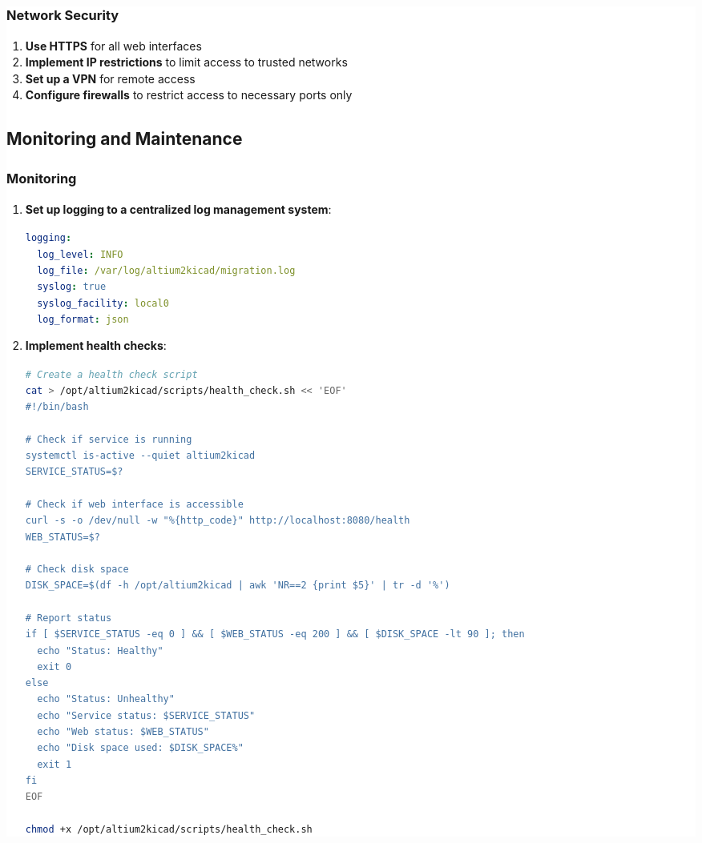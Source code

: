 ### Network Security

1. **Use HTTPS** for all web interfaces
2. **Implement IP restrictions** to limit access to trusted networks
3. **Set up a VPN** for remote access
4. **Configure firewalls** to restrict access to necessary ports only

## Monitoring and Maintenance

### Monitoring

1. **Set up logging to a centralized log management system**:
   ```yaml
   logging:
     log_level: INFO
     log_file: /var/log/altium2kicad/migration.log
     syslog: true
     syslog_facility: local0
     log_format: json
   ```

2. **Implement health checks**:
   ```bash
   # Create a health check script
   cat > /opt/altium2kicad/scripts/health_check.sh << 'EOF'
   #!/bin/bash
   
   # Check if service is running
   systemctl is-active --quiet altium2kicad
   SERVICE_STATUS=$?
   
   # Check if web interface is accessible
   curl -s -o /dev/null -w "%{http_code}" http://localhost:8080/health
   WEB_STATUS=$?
   
   # Check disk space
   DISK_SPACE=$(df -h /opt/altium2kicad | awk 'NR==2 {print $5}' | tr -d '%')
   
   # Report status
   if [ $SERVICE_STATUS -eq 0 ] && [ $WEB_STATUS -eq 200 ] && [ $DISK_SPACE -lt 90 ]; then
     echo "Status: Healthy"
     exit 0
   else
     echo "Status: Unhealthy"
     echo "Service status: $SERVICE_STATUS"
     echo "Web status: $WEB_STATUS"
     echo "Disk space used: $DISK_SPACE%"
     exit 1
   fi
   EOF
   
   chmod +x /opt/altium2kicad/scripts/health_check.sh
   ```
